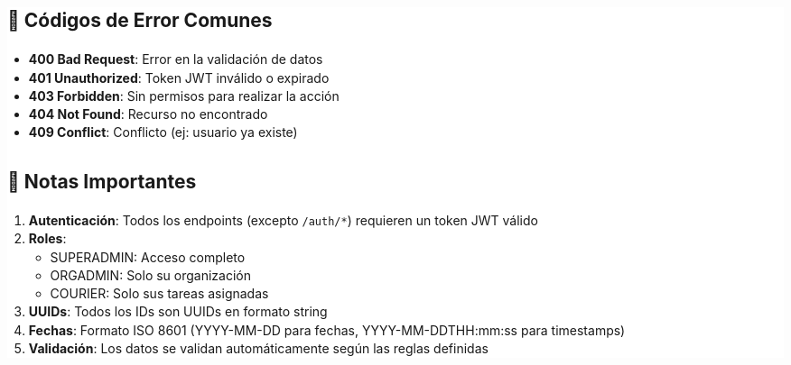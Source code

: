 ## 🚨 Códigos de Error Comunes

- **400 Bad Request**: Error en la validación de datos
- **401 Unauthorized**: Token JWT inválido o expirado
- **403 Forbidden**: Sin permisos para realizar la acción
- **404 Not Found**: Recurso no encontrado
- **409 Conflict**: Conflicto (ej: usuario ya existe)

## 📝 Notas Importantes

1. **Autenticación**: Todos los endpoints (excepto `/auth/*`) requieren un token JWT válido
2. **Roles**: 
   - SUPERADMIN: Acceso completo
   - ORGADMIN: Solo su organización
   - COURIER: Solo sus tareas asignadas
3. **UUIDs**: Todos los IDs son UUIDs en formato string
4. **Fechas**: Formato ISO 8601 (YYYY-MM-DD para fechas, YYYY-MM-DDTHH:mm:ss para timestamps)
5. **Validación**: Los datos se validan automáticamente según las reglas definidas

